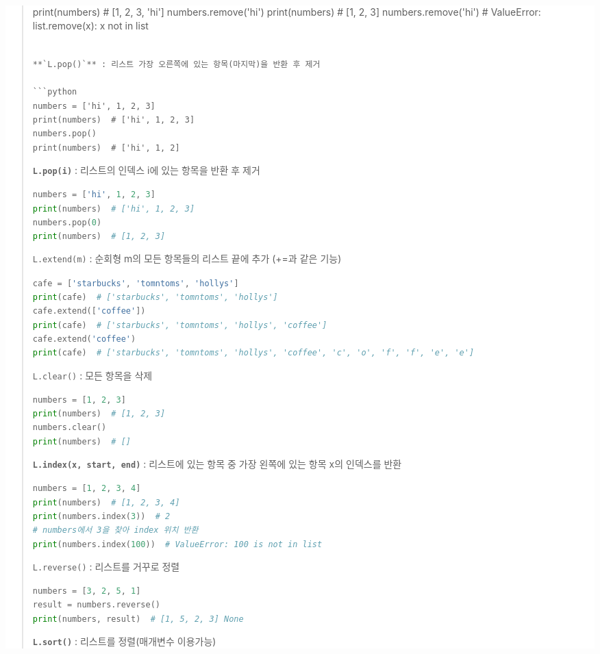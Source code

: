   > print(numbers)  # [1, 2, 3, 'hi']
  > numbers.remove('hi')
  > print(numbers)  # [1, 2, 3]
  > numbers.remove('hi')  # ValueError: list.remove(x): x not in list
  > ```
  > 
  > **`L.pop()`** : 리스트 가장 오른쪽에 있는 항목(마지막)을 반환 후 제거
  > 
  > ```python
  > numbers = ['hi', 1, 2, 3]
  > print(numbers)  # ['hi', 1, 2, 3]
  > numbers.pop()
  > print(numbers)  # ['hi', 1, 2]
  > ```
  > 
  > **`L.pop(i)`** : 리스트의 인덱스 i에 있는 항목을 반환 후 제거
  > 
  > ```python
  > numbers = ['hi', 1, 2, 3]
  > print(numbers)  # ['hi', 1, 2, 3]
  > numbers.pop(0)
  > print(numbers)  # [1, 2, 3]
  > ```
  > 
  > `L.extend(m)` : 순회형 m의 모든 항목들의 리스트 끝에 추가 (+=과 같은 기능)
  > 
  > ```python
  > cafe = ['starbucks', 'tomntoms', 'hollys']
  > print(cafe)  # ['starbucks', 'tomntoms', 'hollys']
  > cafe.extend(['coffee'])
  > print(cafe)  # ['starbucks', 'tomntoms', 'hollys', 'coffee']
  > cafe.extend('coffee')
  > print(cafe)  # ['starbucks', 'tomntoms', 'hollys', 'coffee', 'c', 'o', 'f', 'f', 'e', 'e']
  > ```
  > 
  > `L.clear()` : 모든 항목을 삭제
  > 
  > ```python
  > numbers = [1, 2, 3]
  > print(numbers)  # [1, 2, 3]
  > numbers.clear()
  > print(numbers)  # []
  > ```
  > 
  > **`L.index(x, start, end)`** : 리스트에 있는 항목 중 가장 왼쪽에 있는 항목 x의 인덱스를 반환
  > 
  > ```python
  > numbers = [1, 2, 3, 4]
  > print(numbers)  # [1, 2, 3, 4]
  > print(numbers.index(3))  # 2
  > # numbers에서 3을 찾아 index 위치 반환
  > print(numbers.index(100))  # ValueError: 100 is not in list
  > ```
  > 
  > `L.reverse()` : 리스트를 거꾸로 정렬
  > 
  > ```python
  > numbers = [3, 2, 5, 1]
  > result = numbers.reverse()
  > print(numbers, result)  # [1, 5, 2, 3] None
  > ```
  > 
  > **`L.sort()`** : 리스트를 정렬(매개변수 이용가능)
  > 